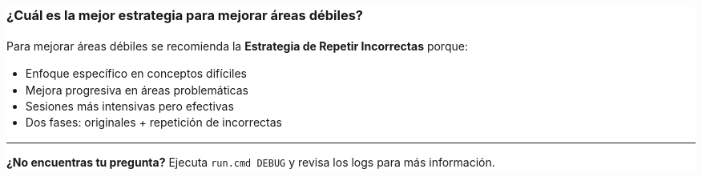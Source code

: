### ¿Cuál es la mejor estrategia para mejorar áreas débiles?
Para mejorar áreas débiles se recomienda la **Estrategia de Repetir Incorrectas** porque:
- Enfoque específico en conceptos difíciles
- Mejora progresiva en áreas problemáticas
- Sesiones más intensivas pero efectivas
- Dos fases: originales + repetición de incorrectas

---

**¿No encuentras tu pregunta?** Ejecuta `run.cmd DEBUG` y revisa los logs para más información. 